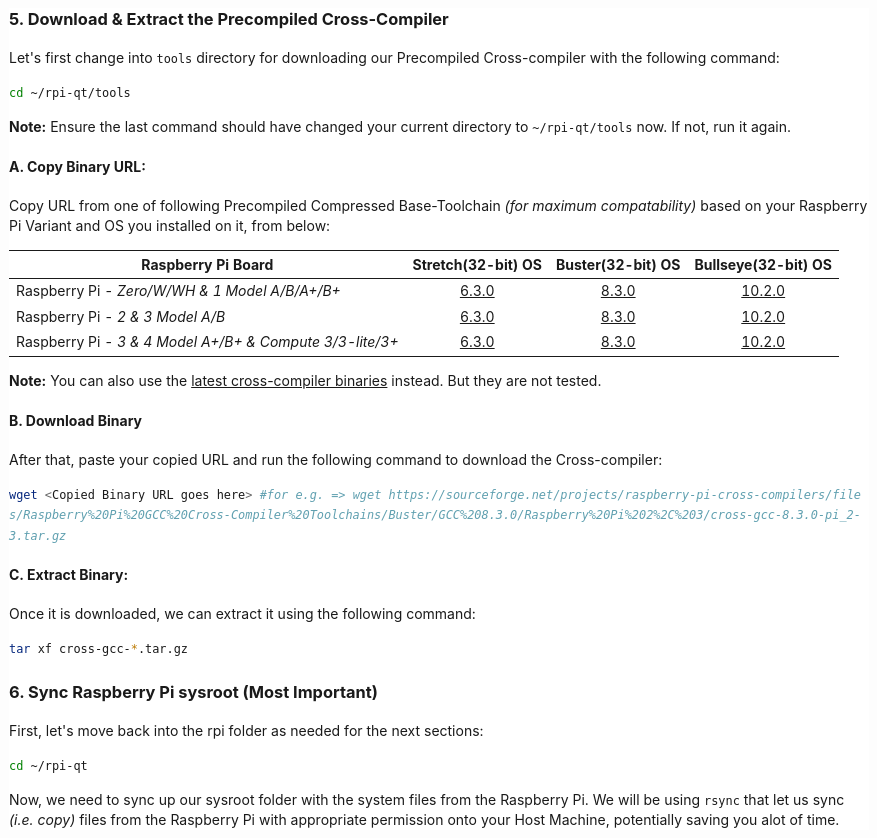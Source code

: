 ### 5. Download & Extract the Precompiled Cross-Compiler


Let's first change into `tools` directory for downloading our Precompiled Cross-compiler with the following command:

```sh
cd ~/rpi-qt/tools
```
**Note:** Ensure the last command should have changed your current directory to `~/rpi-qt/tools` now. If not, run it again.

#### A. Copy Binary URL:

Copy URL from one of following Precompiled Compressed Base-Toolchain _(for maximum compatability)_ based on your Raspberry Pi Variant and OS you installed on it, from below:

| Raspberry Pi Board | Stretch(32-bit) OS | Buster(32-bit) OS | Bullseye(32-bit) OS |
| ---------- | :--------: | :------: | :------: |
| Raspberry Pi - *Zero/W/WH & 1 Model A/B/A+/B+* | [6.3.0](https://sourceforge.net/projects/raspberry-pi-cross-compilers/files/Raspberry%20Pi%20GCC%20Cross-Compiler%20Toolchains/Stretch/GCC%206.3.0/Raspberry%20Pi%201%2C%20Zero/cross-gcc-6.3.0-pi_0-1.tar.gz) | [8.3.0](https://sourceforge.net/projects/raspberry-pi-cross-compilers/files/Raspberry%20Pi%20GCC%20Cross-Compiler%20Toolchains/Buster/GCC%208.3.0/Raspberry%20Pi%201%2C%20Zero/cross-gcc-8.3.0-pi_0-1.tar.gz) | [10.2.0](https://sourceforge.net/projects/raspberry-pi-cross-compilers/files/Raspberry%20Pi%20GCC%20Cross-Compiler%20Toolchains/Bullseye/GCC%2010.2.0/Raspberry%20Pi%201%2C%20Zero/cross-gcc-10.2.0-pi_0-1.tar.gz) |
| Raspberry Pi - *2 & 3 Model A/B* | [6.3.0](https://sourceforge.net/projects/raspberry-pi-cross-compilers/files/Raspberry%20Pi%20GCC%20Cross-Compiler%20Toolchains/Stretch/GCC%206.3.0/Raspberry%20Pi%202%2C%203/cross-gcc-6.3.0-pi_2-3.tar.gz) | [8.3.0](https://sourceforge.net/projects/raspberry-pi-cross-compilers/files/Raspberry%20Pi%20GCC%20Cross-Compiler%20Toolchains/Buster/GCC%208.3.0/Raspberry%20Pi%202%2C%203/cross-gcc-8.3.0-pi_2-3.tar.gz) | [10.2.0](https://sourceforge.net/projects/raspberry-pi-cross-compilers/files/Raspberry%20Pi%20GCC%20Cross-Compiler%20Toolchains/Bullseye/GCC%2010.2.0/Raspberry%20Pi%202%2C%203/cross-gcc-10.2.0-pi_2-3.tar.gz) | 
| Raspberry Pi - *3 & 4 Model A+/B+ & Compute 3/3-lite/3+* | [6.3.0](https://sourceforge.net/projects/raspberry-pi-cross-compilers/files/Raspberry%20Pi%20GCC%20Cross-Compiler%20Toolchains/Stretch/GCC%206.3.0/Raspberry%20Pi%203A%2B%2C%203B%2B%2C%204/cross-gcc-6.3.0-pi_3%2B.tar.gz) | [8.3.0](https://sourceforge.net/projects/raspberry-pi-cross-compilers/files/Raspberry%20Pi%20GCC%20Cross-Compiler%20Toolchains/Buster/GCC%208.3.0/Raspberry%20Pi%203A%2B%2C%203B%2B%2C%204/cross-gcc-8.3.0-pi_3%2B.tar.gz) | [10.2.0](https://sourceforge.net/projects/raspberry-pi-cross-compilers/files/Raspberry%20Pi%20GCC%20Cross-Compiler%20Toolchains/Bullseye/GCC%2010.2.0/Raspberry%20Pi%203A%2B%2C%203B%2B%2C%204/cross-gcc-10.2.0-pi_3%2B.tar.gz) |

**Note:** You can also use the [latest cross-compiler binaries](https://sourceforge.net/projects/raspberry-pi-cross-compilers/files/Raspberry%20Pi%20GCC%20Cross-Compiler%20Toolchains/) instead. But they are not tested.

#### B. Download Binary

After that, paste your copied URL and run the following command to download the Cross-compiler:

```sh
wget <Copied Binary URL goes here> #for e.g. => wget https://sourceforge.net/projects/raspberry-pi-cross-compilers/files/Raspberry%20Pi%20GCC%20Cross-Compiler%20Toolchains/Buster/GCC%208.3.0/Raspberry%20Pi%202%2C%203/cross-gcc-8.3.0-pi_2-3.tar.gz 
```

#### C. Extract Binary:

Once it is downloaded, we can extract it using the following command:

```sh
tar xf cross-gcc-*.tar.gz
```

### 6. Sync Raspberry Pi sysroot (Most Important)

First, let's move back into the rpi folder as needed for the next sections:

```sh
cd ~/rpi-qt
```

Now, we need to sync up our sysroot folder with the system files from the Raspberry Pi. We will be using `rsync` that let us sync _(i.e. copy)_ files from the Raspberry Pi with appropriate permission onto your Host Machine, potentially saving you alot of time.
